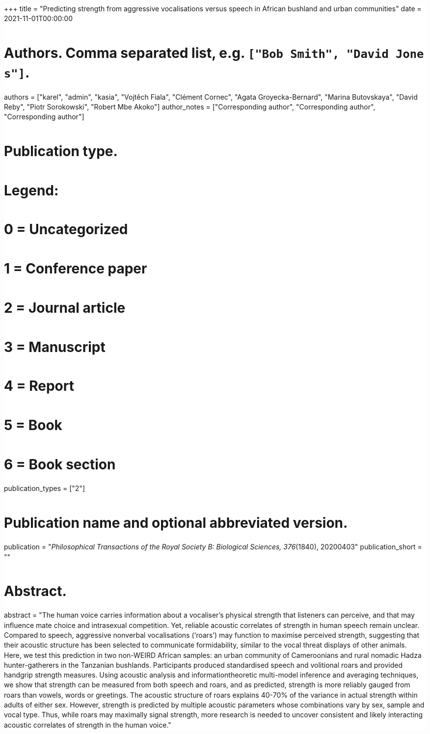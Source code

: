+++
title = "Predicting strength from aggressive vocalisations versus speech in African bushland and urban communities"
date = 2021-11-01T00:00:00

# Authors. Comma separated list, e.g. `["Bob Smith", "David Jones"]`.
authors = ["karel", "admin", "kasia", "Vojtěch Fiala", "Clément Cornec", "Agata Groyecka-Bernard", "Marina Butovskaya", "David Reby", "Piotr Sorokowski", "Robert Mbe Akoko"]
author_notes = ["Corresponding author", "Corresponding author", "Corresponding author"]

# Publication type.
# Legend:
# 0 = Uncategorized
# 1 = Conference paper
# 2 = Journal article
# 3 = Manuscript
# 4 = Report
# 5 = Book
# 6 = Book section
publication_types = ["2"]

# Publication name and optional abbreviated version.
publication = "*Philosophical Transactions of the Royal Society B: Biological Sciences, 376*(1840), 20200403"
publication_short = ""

# Abstract.
abstract = "The human voice carries information about a vocaliser’s physical strength that listeners can perceive, and that may influence mate choice and intrasexual competition. Yet, reliable acoustic correlates of strength in human speech remain unclear. Compared to speech, aggressive nonverbal vocalisations (‘roars’) may function to maximise perceived strength, suggesting that their acoustic structure has been selected to communicate formidability, similar to the vocal threat displays of other animals. Here, we test this prediction in two non-WEIRD African samples: an urban community of Cameroonians and rural nomadic Hadza hunter-gatherers in the Tanzanian bushlands. Participants produced standardised speech and volitional roars and provided handgrip strength measures. Using acoustic analysis and informationtheoretic multi-model inference and averaging techniques, we show that strength can be measured from both speech and roars, and as predicted, strength is more reliably gauged from roars than vowels, words or greetings. The acoustic structure of roars explains 40-70% of the variance in actual strength within adults of either sex. However, strength is predicted by multiple acoustic parameters whose combinations vary by sex, sample and vocal type. Thus, while roars may maximally signal strength, more research is needed to uncover consistent and likely interacting acoustic correlates of strength in the human voice."
